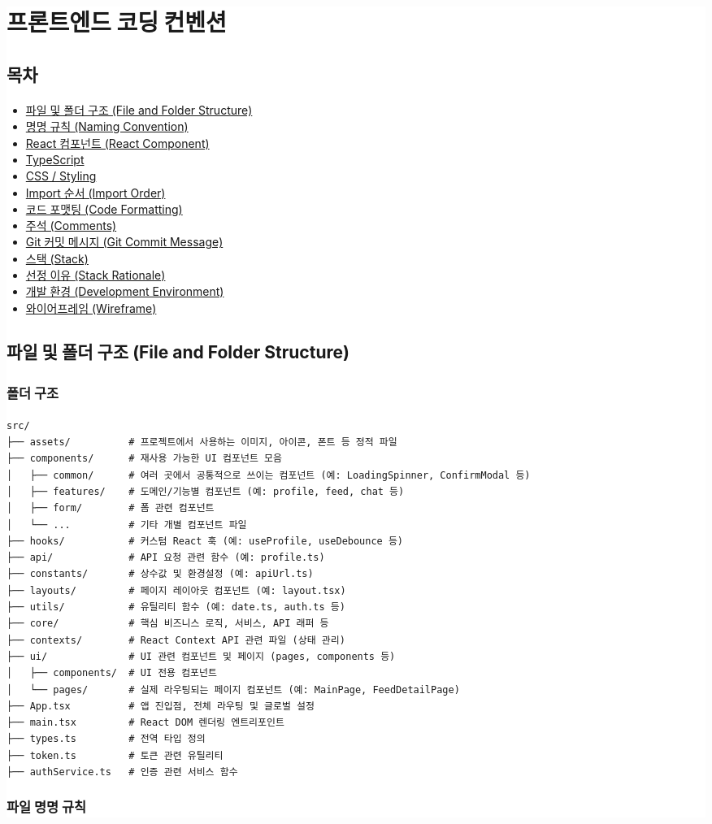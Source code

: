 # 프론트엔드 코딩 컨벤션

## 목차

- [파일 및 폴더 구조 (File and Folder Structure)](#파일-및-폴더-구조-file-and-folder-structure)
- [명명 규칙 (Naming Convention)](#명명-규칙-naming-convention)
- [React 컴포넌트 (React Component)](#react-컴포넌트-react-component)
- [TypeScript](#typescript)
- [CSS / Styling](#css--styling)
- [Import 순서 (Import Order)](#import-순서-import-order)
- [코드 포맷팅 (Code Formatting)](#코드-포맷팅-code-formatting)
- [주석 (Comments)](#주석-comments)
- [Git 커밋 메시지 (Git Commit Message)](#git-커밋-메시지-git-commit-message)
- [스택 (Stack)](#스택-stack)
- [선정 이유 (Stack Rationale)](#선정-이유-stack-rationale)
- [개발 환경 (Development Environment)](#개발-환경-development-environment)
- [와이어프레임 (Wireframe)](#와이어프레임-wireframe)

## 파일 및 폴더 구조 (File and Folder Structure)

### 폴더 구조

```
src/
├── assets/          # 프로젝트에서 사용하는 이미지, 아이콘, 폰트 등 정적 파일
├── components/      # 재사용 가능한 UI 컴포넌트 모음
│   ├── common/      # 여러 곳에서 공통적으로 쓰이는 컴포넌트 (예: LoadingSpinner, ConfirmModal 등)
│   ├── features/    # 도메인/기능별 컴포넌트 (예: profile, feed, chat 등)
│   ├── form/        # 폼 관련 컴포넌트
│   └── ...          # 기타 개별 컴포넌트 파일
├── hooks/           # 커스텀 React 훅 (예: useProfile, useDebounce 등)
├── api/             # API 요청 관련 함수 (예: profile.ts)
├── constants/       # 상수값 및 환경설정 (예: apiUrl.ts)
├── layouts/         # 페이지 레이아웃 컴포넌트 (예: layout.tsx)
├── utils/           # 유틸리티 함수 (예: date.ts, auth.ts 등)
├── core/            # 핵심 비즈니스 로직, 서비스, API 래퍼 등
├── contexts/        # React Context API 관련 파일 (상태 관리)
├── ui/              # UI 관련 컴포넌트 및 페이지 (pages, components 등)
│   ├── components/  # UI 전용 컴포넌트
│   └── pages/       # 실제 라우팅되는 페이지 컴포넌트 (예: MainPage, FeedDetailPage)
├── App.tsx          # 앱 진입점, 전체 라우팅 및 글로벌 설정
├── main.tsx         # React DOM 렌더링 엔트리포인트
├── types.ts         # 전역 타입 정의
├── token.ts         # 토큰 관련 유틸리티
├── authService.ts   # 인증 관련 서비스 함수
```

### 파일 명명 규칙
